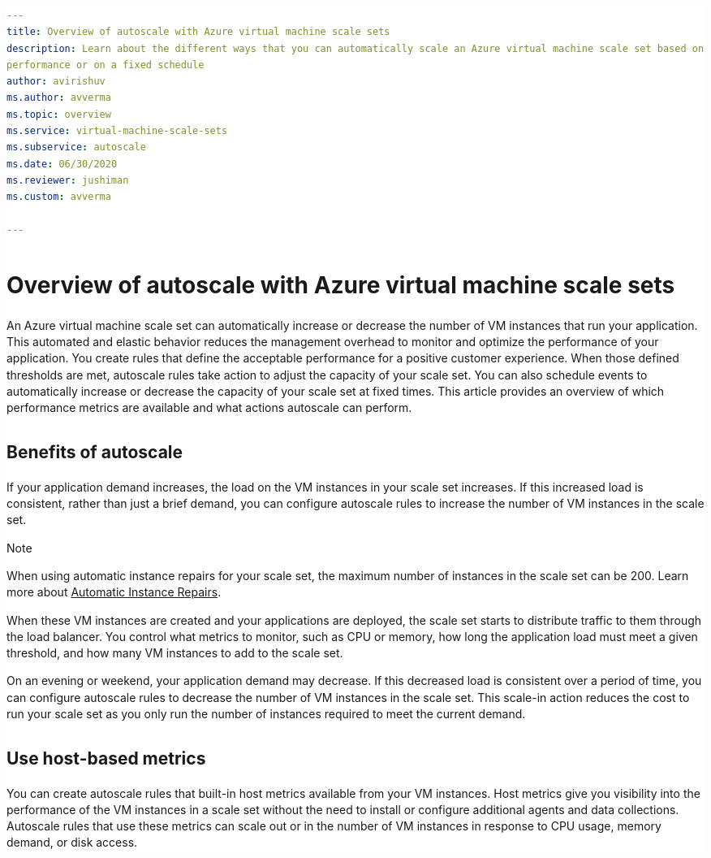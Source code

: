 ```yaml
---
title: Overview of autoscale with Azure virtual machine scale sets
description: Learn about the different ways that you can automatically scale an Azure virtual machine scale set based on performance or on a fixed schedule
author: avirishuv
ms.author: avverma
ms.topic: overview
ms.service: virtual-machine-scale-sets
ms.subservice: autoscale
ms.date: 06/30/2020
ms.reviewer: jushiman
ms.custom: avverma

---
```

# Overview of autoscale with Azure virtual machine scale sets
An Azure virtual machine scale set can automatically increase or decrease the number of VM instances that run your application. This automated and elastic behavior reduces the management overhead to monitor and optimize the performance of your application. You create rules that define the acceptable performance for a positive customer experience. When those defined thresholds are met, autoscale rules take action to adjust the capacity of your scale set. You can also schedule events to automatically increase or decrease the capacity of your scale set at fixed times. This article provides an overview of which performance metrics are available and what actions autoscale can perform.


## Benefits of autoscale
If your application demand increases, the load on the VM instances in your scale set increases. If this increased load is consistent, rather than just a brief demand, you can configure autoscale rules to increase the number of VM instances in the scale set.

> [!NOTE]
> When using automatic instance repairs for your scale set, the maximum number of instances in the scale set can be 200. Learn more about [Automatic Instance Repairs](./virtual-machine-scale-sets-automatic-instance-repairs.md).

When these VM instances are created and your applications are deployed, the scale set starts to distribute traffic to them through the load balancer. You control what metrics to monitor, such as CPU or memory, how long the application load must meet a given threshold, and how many VM instances to add to the scale set.

On an evening or weekend, your application demand may decrease. If this decreased load is consistent over a period of time, you can configure autoscale rules to decrease the number of VM instances in the scale set. This scale-in action reduces the cost to run your scale set as you only run the number of instances required to meet the current demand.


## Use host-based metrics
You can create autoscale rules that built-in host metrics available from your VM instances. Host metrics give you visibility into the performance of the VM instances in a scale set without the need to install or configure additional agents and data collections. Autoscale rules that use these metrics can scale out or in the number of VM instances in response to CPU usage, memory demand, or disk access.
